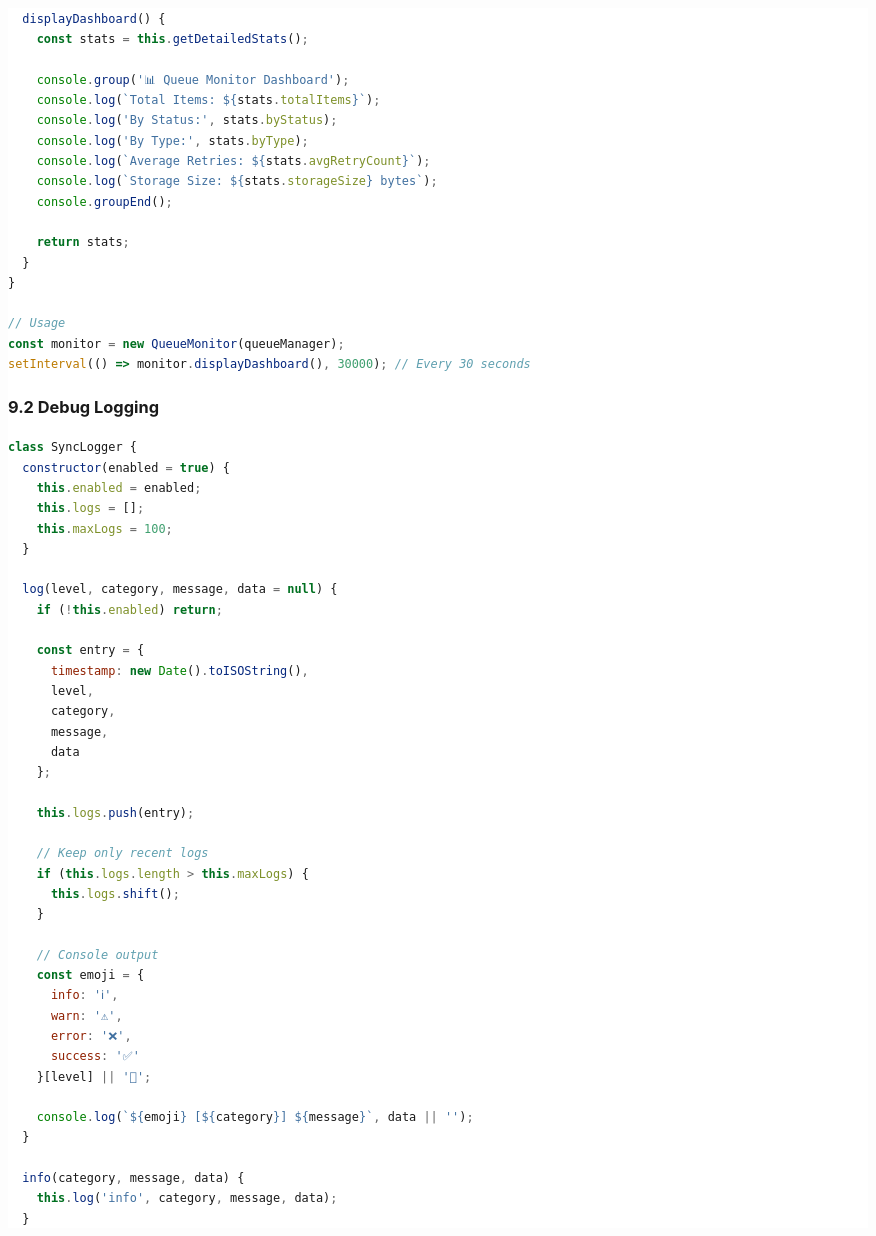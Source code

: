 ```javascript
  displayDashboard() {
    const stats = this.getDetailedStats();

    console.group('📊 Queue Monitor Dashboard');
    console.log(`Total Items: ${stats.totalItems}`);
    console.log('By Status:', stats.byStatus);
    console.log('By Type:', stats.byType);
    console.log(`Average Retries: ${stats.avgRetryCount}`);
    console.log(`Storage Size: ${stats.storageSize} bytes`);
    console.groupEnd();

    return stats;
  }
}

// Usage
const monitor = new QueueMonitor(queueManager);
setInterval(() => monitor.displayDashboard(), 30000); // Every 30 seconds
```

### 9.2 Debug Logging

```javascript
class SyncLogger {
  constructor(enabled = true) {
    this.enabled = enabled;
    this.logs = [];
    this.maxLogs = 100;
  }

  log(level, category, message, data = null) {
    if (!this.enabled) return;

    const entry = {
      timestamp: new Date().toISOString(),
      level,
      category,
      message,
      data
    };

    this.logs.push(entry);

    // Keep only recent logs
    if (this.logs.length > this.maxLogs) {
      this.logs.shift();
    }

    // Console output
    const emoji = {
      info: 'ℹ️',
      warn: '⚠️',
      error: '❌',
      success: '✅'
    }[level] || '📝';

    console.log(`${emoji} [${category}] ${message}`, data || '');
  }

  info(category, message, data) {
    this.log('info', category, message, data);
  }

```